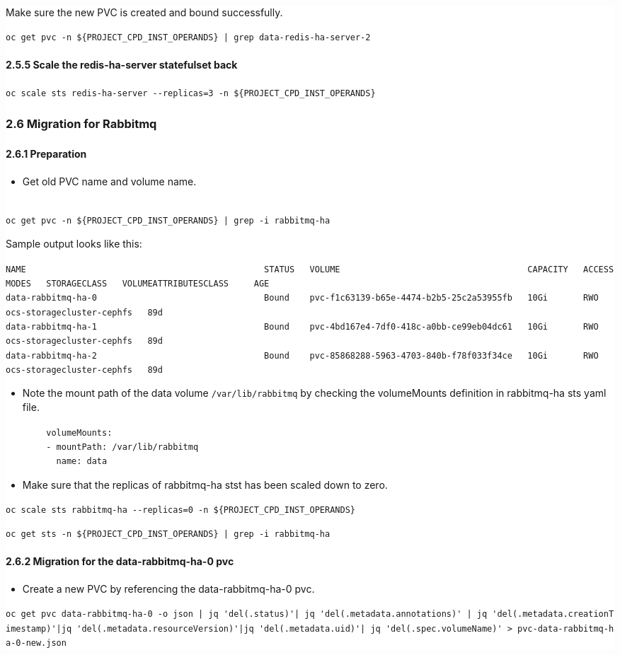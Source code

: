 Make sure the new PVC is created and bound successfully.
```
oc get pvc -n ${PROJECT_CPD_INST_OPERANDS} | grep data-redis-ha-server-2
```

#### 2.5.5 Scale the redis-ha-server statefulset back
```
oc scale sts redis-ha-server --replicas=3 -n ${PROJECT_CPD_INST_OPERANDS}
```

### 2.6 Migration for Rabbitmq
#### 2.6.1 Preparation
- Get old PVC name and volume name.

```

oc get pvc -n ${PROJECT_CPD_INST_OPERANDS} | grep -i rabbitmq-ha

```

Sample output looks like this:

```
NAME                                               STATUS   VOLUME                                     CAPACITY   ACCESS MODES   STORAGECLASS   VOLUMEATTRIBUTESCLASS     AGE
data-rabbitmq-ha-0                                 Bound    pvc-f1c63139-b65e-4474-b2b5-25c2a53955fb   10Gi       RWO            ocs-storagecluster-cephfs   89d
data-rabbitmq-ha-1                                 Bound    pvc-4bd167e4-7df0-418c-a0bb-ce99eb04dc61   10Gi       RWO            ocs-storagecluster-cephfs   89d
data-rabbitmq-ha-2                                 Bound    pvc-85868288-5963-4703-840b-f78f033f34ce   10Gi       RWO            ocs-storagecluster-cephfs   89d
```

- Note the mount path of the data volume `/var/lib/rabbitmq` by checking the volumeMounts definition in rabbitmq-ha sts yaml file. 

```
        volumeMounts:
        - mountPath: /var/lib/rabbitmq
          name: data
```

- Make sure that the replicas of rabbitmq-ha stst has been scaled down to zero.

```
oc scale sts rabbitmq-ha --replicas=0 -n ${PROJECT_CPD_INST_OPERANDS}
```

```
oc get sts -n ${PROJECT_CPD_INST_OPERANDS} | grep -i rabbitmq-ha
```
#### 2.6.2 Migration for the data-rabbitmq-ha-0 pvc
- Create a new PVC by referencing the data-rabbitmq-ha-0 pvc. 
```
oc get pvc data-rabbitmq-ha-0 -o json | jq 'del(.status)'| jq 'del(.metadata.annotations)' | jq 'del(.metadata.creationTimestamp)'|jq 'del(.metadata.resourceVersion)'|jq 'del(.metadata.uid)'| jq 'del(.spec.volumeName)' > pvc-data-rabbitmq-ha-0-new.json
```
